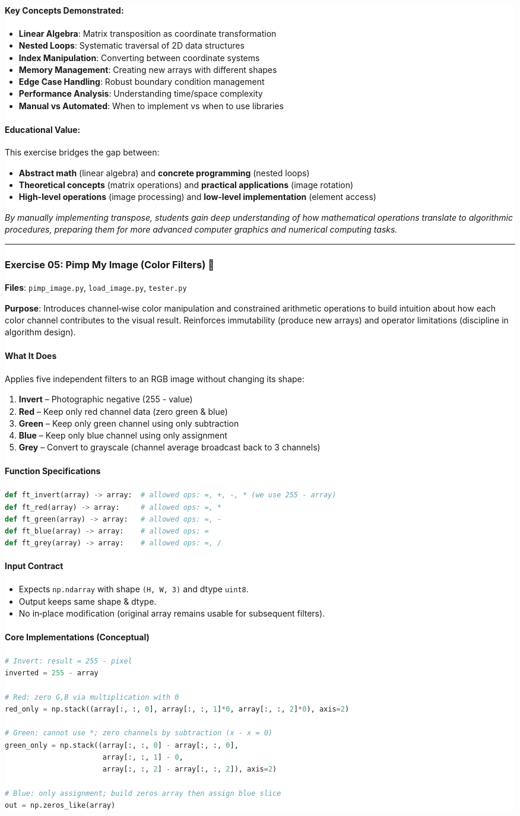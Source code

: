 #### **Key Concepts Demonstrated**:
- **Linear Algebra**: Matrix transposition as coordinate transformation
- **Nested Loops**: Systematic traversal of 2D data structures
- **Index Manipulation**: Converting between coordinate systems
- **Memory Management**: Creating new arrays with different shapes
- **Edge Case Handling**: Robust boundary condition management
- **Performance Analysis**: Understanding time/space complexity
- **Manual vs Automated**: When to implement vs when to use libraries

#### **Educational Value**:
This exercise bridges the gap between:
- **Abstract math** (linear algebra) and **concrete programming** (nested loops)
- **Theoretical concepts** (matrix operations) and **practical applications** (image rotation)
- **High-level operations** (image processing) and **low-level implementation** (element access)

*By manually implementing transpose, students gain deep understanding of how mathematical operations translate to algorithmic procedures, preparing them for more advanced computer graphics and numerical computing tasks.*

---

### **Exercise 05: Pimp My Image (Color Filters)** 🎨
**Files**: `pimp_image.py`, `load_image.py`, `tester.py`

**Purpose**: Introduces channel‑wise color manipulation and constrained arithmetic operations to build intuition about how each color channel contributes to the visual result. Reinforces immutability (produce new arrays) and operator limitations (discipline in algorithm design).

#### **What It Does**
Applies five independent filters to an RGB image without changing its shape:
1. **Invert** – Photographic negative (255 - value)
2. **Red** – Keep only red channel data (zero green & blue)
3. **Green** – Keep only green channel using only subtraction
4. **Blue** – Keep only blue channel using only assignment
5. **Grey** – Convert to grayscale (channel average broadcast back to 3 channels)

#### **Function Specifications**
```python
def ft_invert(array) -> array:  # allowed ops: =, +, -, * (we use 255 - array)
def ft_red(array) -> array:     # allowed ops: =, *
def ft_green(array) -> array:   # allowed ops: =, -
def ft_blue(array) -> array:    # allowed ops: =
def ft_grey(array) -> array:    # allowed ops: =, /
```

#### **Input Contract**
- Expects `np.ndarray` with shape `(H, W, 3)` and dtype `uint8`.
- Output keeps same shape & dtype.
- No in‑place modification (original array remains usable for subsequent filters).

#### **Core Implementations (Conceptual)**
```python
# Invert: result = 255 - pixel
inverted = 255 - array

# Red: zero G,B via multiplication with 0
red_only = np.stack((array[:, :, 0], array[:, :, 1]*0, array[:, :, 2]*0), axis=2)

# Green: cannot use *; zero channels by subtraction (x - x = 0)
green_only = np.stack((array[:, :, 0] - array[:, :, 0],
                       array[:, :, 1] - 0,
                       array[:, :, 2] - array[:, :, 2]), axis=2)

# Blue: only assignment; build zeros array then assign blue slice
out = np.zeros_like(array)
```